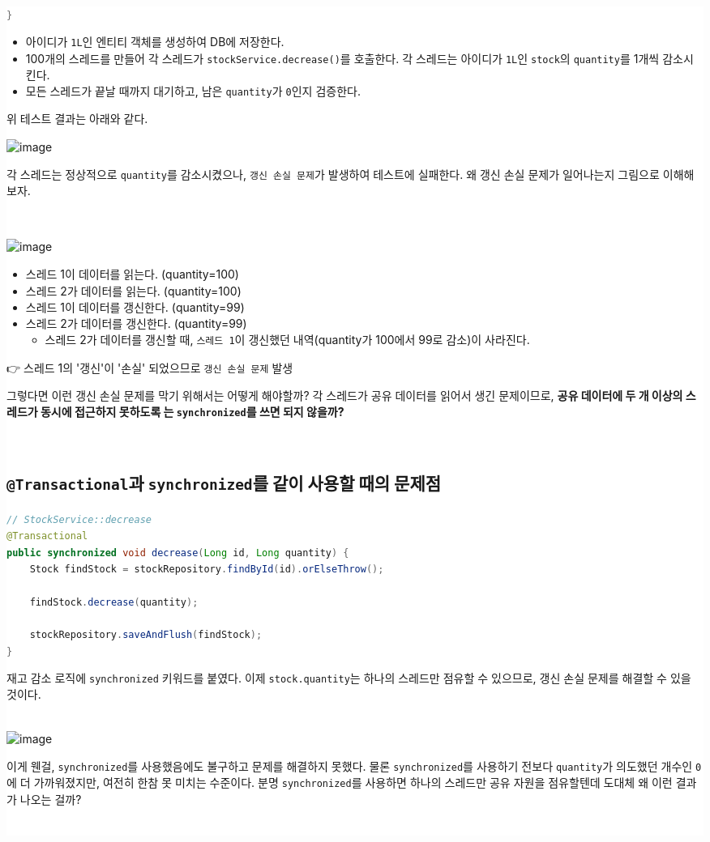 ```java
}
```

- 아이디가 `1L`인 엔티티 객체를 생성하여 DB에 저장한다.
- 100개의 스레드를 만들어 각 스레드가 `stockService.decrease()`를 호출한다. 각 스레드는 아이디가 `1L`인 `stock`의 `quantity`를 1개씩 감소시킨다. 
- 모든 스레드가 끝날 때까지 대기하고, 남은 `quantity`가 `0`인지 검증한다. 

위 테스트 결과는 아래와 같다. 

<img width="1658" alt="image" src="https://github.com/haero77/Today-I-Learned/assets/65555299/0d2dc427-3e54-41b4-b8fd-2a79bebacc16">

각 스레드는 정상적으로 `quantity`를 감소시켰으나, `갱신 손실 문제`가 발생하여 테스트에 실패한다. 왜 갱신 손실 문제가 일어나는지 그림으로 이해해보자.

<br>

![image](https://github.com/haero77/Today-I-Learned/assets/65555299/eb9c256b-ace8-4bda-a0eb-12c4550c09e4)

- 스레드 1이 데이터를 읽는다. (quantity=100)
- 스레드 2가 데이터를 읽는다. (quantity=100)
- 스레드 1이 데이터를 갱신한다. (quantity=99)
- 스레드 2가 데이터를 갱신한다. (quantity=99)
  - 스레드 2가 데이터를 갱신할 때, `스레드 1`이 갱신했던 내역(quantity가 100에서 99로 감소)이 사라진다. 
   
👉 스레드 1의 '갱신'이 '손실' 되었으므로 `갱신 손실 문제` 발생 

그렇다면 이런 갱신 손실 문제를 막기 위해서는 어떻게 해야할까? 각 스레드가 공유 데이터를 읽어서 생긴 문제이므로, **공유 데이터에 두 개 이상의 스레드가 동시에 접근하지 못하도록 는 `synchronized`를 쓰면 되지 않을까?** 

<br>

## `@Transactional`과 `synchronized`를 같이 사용할 때의 문제점

```java
// StockService::decrease
@Transactional
public synchronized void decrease(Long id, Long quantity) {
    Stock findStock = stockRepository.findById(id).orElseThrow();
    
    findStock.decrease(quantity);
    
    stockRepository.saveAndFlush(findStock);
}
```

재고 감소 로직에 `synchronized` 키워드를 붙였다. 이제 `stock.quantity`는 하나의 스레드만 점유할 수 있으므로, 갱신 손실 문제를 해결할 수 있을 것이다.

<br>

<img width="1381" alt="image" src="https://github.com/haero77/Today-I-Learned/assets/65555299/9519c4e4-0430-4f63-99b2-043925a3e4ff">

이게 웬걸, `synchronized`를 사용했음에도 불구하고 문제를 해결하지 못했다. 물론 `synchronized`를 사용하기 전보다 `quantity`가 의도했던 개수인 `0`에 더 가까워졌지만, 여전히 한참 못 미치는 수준이다. 분명 `synchronized`를 사용하면 하나의 스레드만 공유 자원을 점유할텐데 도대체 왜 이런 결과가 나오는 걸까?

<br>
